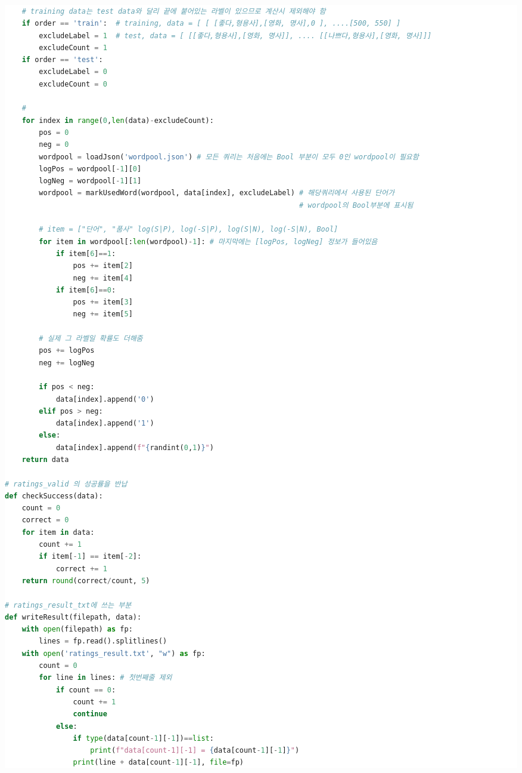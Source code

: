 ```python
    # training data는 test data와 달리 끝에 붙어있는 라벨이 있으므로 계산시 제외해야 함
    if order == 'train':  # training, data = [ [ [좋다,형용사],[영화, 명사],0 ], ....[500, 550] ]
        excludeLabel = 1  # test, data = [ [[좋다,형용사],[영화, 명사]], .... [[나쁘다,형용사],[영화, 명사]]]
        excludeCount = 1
    if order == 'test':  
        excludeLabel = 0
        excludeCount = 0
    
    # 
    for index in range(0,len(data)-excludeCount): 
        pos = 0
        neg = 0
        wordpool = loadJson('wordpool.json') # 모든 쿼리는 처음에는 Bool 부분이 모두 0인 wordpool이 필요함
        logPos = wordpool[-1][0]
        logNeg = wordpool[-1][1]
        wordpool = markUsedWord(wordpool, data[index], excludeLabel) # 해당쿼리에서 사용된 단어가
                                                                     # wordpool의 Bool부분에 표시됨
        
        # item = ["단어", "품사" log(S|P), log(-S|P), log(S|N), log(-S|N), Bool]
        for item in wordpool[:len(wordpool)-1]: # 마지막에는 [logPos, logNeg] 정보가 들어있음
            if item[6]==1:
                pos += item[2]
                neg += item[4]
            if item[6]==0:
                pos += item[3]
                neg += item[5]

        # 실제 그 라벨일 확률도 더해줌
        pos += logPos
        neg += logNeg

        if pos < neg:
            data[index].append('0')
        elif pos > neg:
            data[index].append('1')
        else:
            data[index].append(f"{randint(0,1)}")
    return data

# ratings_valid 의 성공률을 반납
def checkSuccess(data):
    count = 0
    correct = 0
    for item in data:
        count += 1
        if item[-1] == item[-2]:
            correct += 1
    return round(correct/count, 5)

# ratings_result_txt에 쓰는 부분
def writeResult(filepath, data):
    with open(filepath) as fp:
        lines = fp.read().splitlines()
    with open('ratings_result.txt', "w") as fp:
        count = 0
        for line in lines: # 첫번째줄 제외
            if count == 0:
                count += 1
                continue
            else:
                if type(data[count-1][-1])==list:
                    print(f"data[count-1][-1] = {data[count-1][-1]}")
                print(line + data[count-1][-1], file=fp)
```